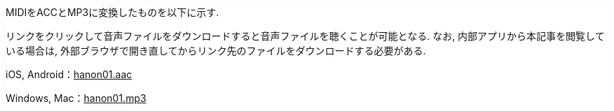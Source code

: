 MIDIをACCとMP3に変換したものを以下に示す.

リンクをクリックして音声ファイルをダウンロードすると音声ファイルを聴くことが可能となる. なお, 内部アプリから本記事を閲覧している場合は, 外部ブラウザで開き直してからリンク先のファイルをダウンロードする必要がある. 

iOS, Android：[hanon01.aac](https://github.com/rice8y/LilyPond/raw/main/audio/hanon01.aac)

Windows, Mac：[hanon01.mp3](https://github.com/rice8y/LilyPond/raw/main/audio/hanon01.mp3)
